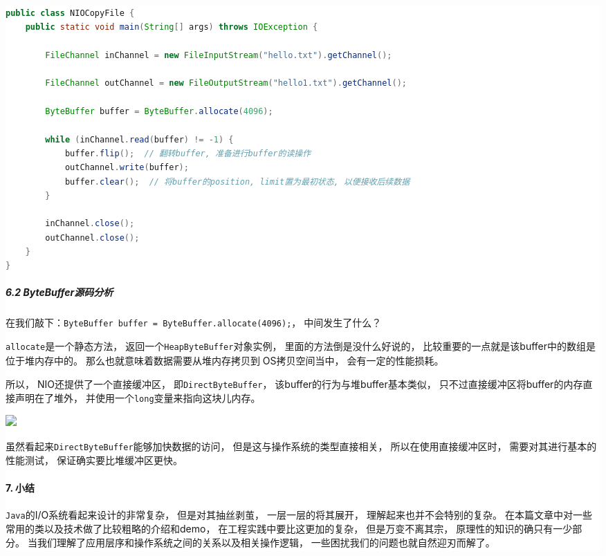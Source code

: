 ```java
public class NIOCopyFile {
    public static void main(String[] args) throws IOException {

        FileChannel inChannel = new FileInputStream("hello.txt").getChannel();

        FileChannel outChannel = new FileOutputStream("hello1.txt").getChannel();

        ByteBuffer buffer = ByteBuffer.allocate(4096);

        while (inChannel.read(buffer) != -1) {
            buffer.flip();  // 翻转buffer, 准备进行buffer的读操作
            outChannel.write(buffer);
            buffer.clear();  // 将buffer的position, limit置为最初状态, 以便接收后续数据
        }

        inChannel.close();
        outChannel.close();
    }
}
```

##### 6.2 ByteBuffer源码分析
在我们敲下：`ByteBuffer buffer = ByteBuffer.allocate(4096);`， 中间发生了什么？

`allocate`是一个静态方法， 返回一个`HeapByteBuffer`对象实例， 里面的方法倒是没什么好说的， 比较重要的一点就是该buffer中的数组是位于堆内存中的。 那么也就意味着数据需要从堆内存拷贝到 OS拷贝空间当中， 会有一定的性能损耗。

所以， NIO还提供了一个直接缓冲区， 即`DirectByteBuffer`， 该buffer的行为与堆buffer基本类似， 只不过直接缓冲区将buffer的内存直接声明在了堆外， 并使用一个`long`变量来指向这块儿内存。

![](https://smartkeyerror.oss-cn-shenzhen.aliyuncs.com/Blog/2018-11-12%2011-24-10%20%E7%9A%84%E5%B1%8F%E5%B9%95%E6%88%AA%E5%9B%BE.png)

虽然看起来`DirectByteBuffer`能够加快数据的访问， 但是这与操作系统的类型直接相关， 所以在使用直接缓冲区时， 需要对其进行基本的性能测试， 保证确实要比堆缓冲区更快。


#### 7. 小结
`Java`的I/O系统看起来设计的非常复杂， 但是对其抽丝剥茧， 一层一层的将其展开， 理解起来也并不会特别的复杂。 在本篇文章中对一些常用的类以及技术做了比较粗略的介绍和demo， 在工程实践中要比这更加的复杂， 但是万变不离其宗， 原理性的知识的确只有一少部分。 当我们理解了应用层序和操作系统之间的关系以及相关操作逻辑， 一些困扰我们的问题也就自然迎刃而解了。

